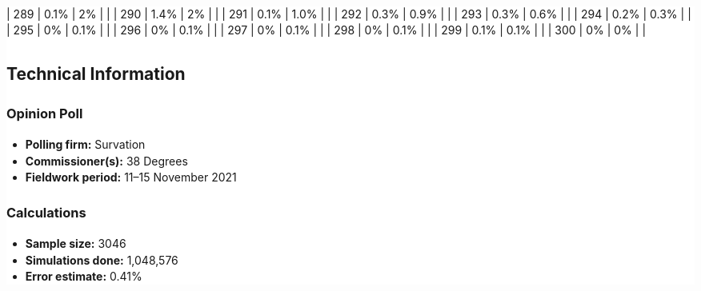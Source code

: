 | 289 | 0.1% | 2% |  |
| 290 | 1.4% | 2% |  |
| 291 | 0.1% | 1.0% |  |
| 292 | 0.3% | 0.9% |  |
| 293 | 0.3% | 0.6% |  |
| 294 | 0.2% | 0.3% |  |
| 295 | 0% | 0.1% |  |
| 296 | 0% | 0.1% |  |
| 297 | 0% | 0.1% |  |
| 298 | 0% | 0.1% |  |
| 299 | 0.1% | 0.1% |  |
| 300 | 0% | 0% |  |


## Technical Information

### Opinion Poll

+ **Polling firm:** Survation
+ **Commissioner(s):** 38 Degrees
+ **Fieldwork period:** 11–15 November 2021

### Calculations

+ **Sample size:** 3046
+ **Simulations done:** 1,048,576
+ **Error estimate:** 0.41%

